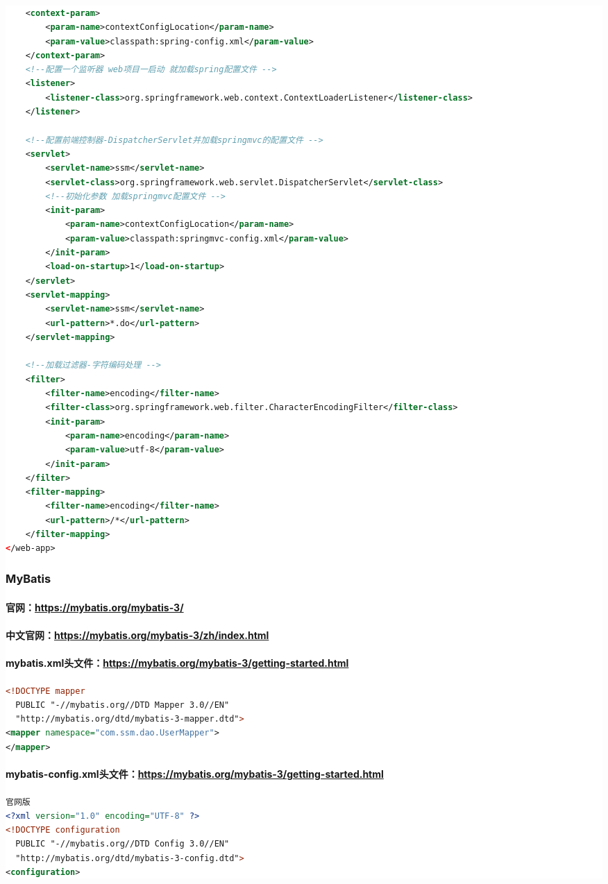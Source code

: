 ```xml
	<context-param>
		<param-name>contextConfigLocation</param-name>
		<param-value>classpath:spring-config.xml</param-value>
	</context-param>
	<!--配置一个监听器 web项目一启动 就加载spring配置文件 -->
	<listener>
		<listener-class>org.springframework.web.context.ContextLoaderListener</listener-class>
	</listener>
	
	<!--配置前端控制器-DispatcherServlet并加载springmvc的配置文件 -->
	<servlet>
		<servlet-name>ssm</servlet-name>
		<servlet-class>org.springframework.web.servlet.DispatcherServlet</servlet-class>
		<!--初始化参数 加载springmvc配置文件 -->
		<init-param>
			<param-name>contextConfigLocation</param-name>
			<param-value>classpath:springmvc-config.xml</param-value>
		</init-param>
		<load-on-startup>1</load-on-startup>
	</servlet>
	<servlet-mapping>
		<servlet-name>ssm</servlet-name>
		<url-pattern>*.do</url-pattern>
	</servlet-mapping>
	
	<!--加载过滤器-字符编码处理 -->
	<filter>
		<filter-name>encoding</filter-name>
		<filter-class>org.springframework.web.filter.CharacterEncodingFilter</filter-class>
		<init-param>
			<param-name>encoding</param-name>
			<param-value>utf-8</param-value>
		</init-param>
	</filter>
	<filter-mapping>
		<filter-name>encoding</filter-name>
		<url-pattern>/*</url-pattern>
	</filter-mapping>
</web-app>
```
### MyBatis
#### 官网：https://mybatis.org/mybatis-3/
#### 中文官网：https://mybatis.org/mybatis-3/zh/index.html
#### mybatis.xml头文件：https://mybatis.org/mybatis-3/getting-started.html
```xml
<!DOCTYPE mapper
  PUBLIC "-//mybatis.org//DTD Mapper 3.0//EN"
  "http://mybatis.org/dtd/mybatis-3-mapper.dtd">
<mapper namespace="com.ssm.dao.UserMapper">
</mapper>
```
#### mybatis-config.xml头文件：https://mybatis.org/mybatis-3/getting-started.html
```xml
官网版
<?xml version="1.0" encoding="UTF-8" ?>
<!DOCTYPE configuration
  PUBLIC "-//mybatis.org//DTD Config 3.0//EN"
  "http://mybatis.org/dtd/mybatis-3-config.dtd">
<configuration>
```